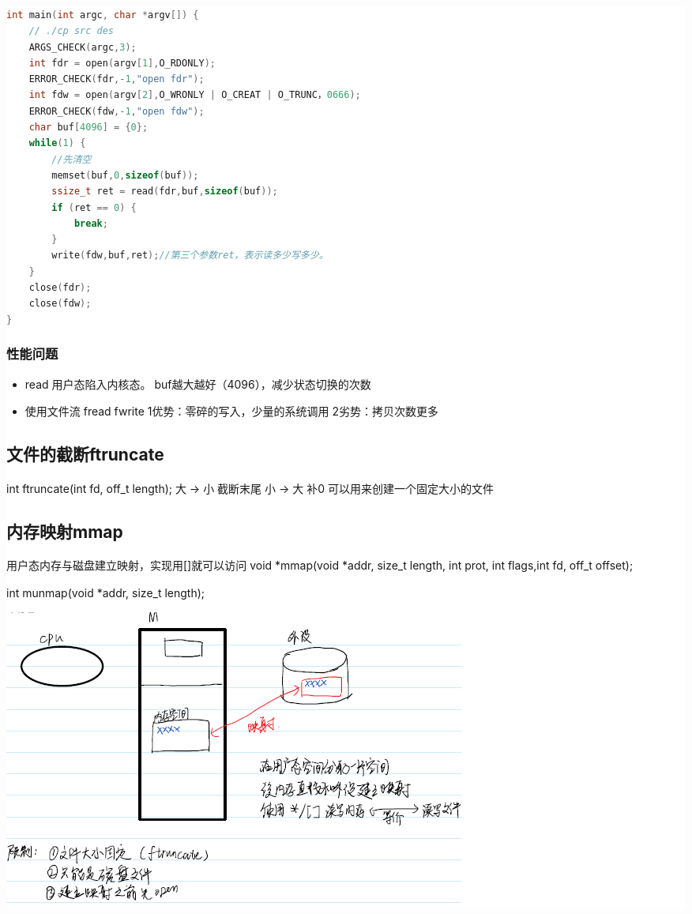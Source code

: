 ```c
int main(int argc, char *argv[]) {
    // ./cp src des
    ARGS_CHECK(argc,3);
    int fdr = open(argv[1],O_RDONLY);
    ERROR_CHECK(fdr,-1,"open fdr");
    int fdw = open(argv[2],O_WRONLY | O_CREAT | O_TRUNC，0666);
    ERROR_CHECK(fdw,-1,"open fdw");
    char buf[4096] = {0};
    while(1) {
        //先清空
        memset(buf,0,sizeof(buf));
        ssize_t ret = read(fdr,buf,sizeof(buf));
        if (ret == 0) {
            break;
        }
        write(fdw,buf,ret);//第三个参数ret，表示读多少写多少。
    }
    close(fdr);
    close(fdw);
}
```

### 性能问题
- read
用户态陷入内核态。
buf越大越好（4096），减少状态切换的次数

- 使用文件流 fread fwrite
1优势：零碎的写入，少量的系统调用
2劣势：拷贝次数更多

## 文件的截断ftruncate
int ftruncate(int fd, off_t length);
大 -> 小    截断末尾
小 -> 大    补0
可以用来创建一个固定大小的文件

## 内存映射mmap
用户态内存与磁盘建立映射，实现用[]就可以访问
void *mmap(void *addr, size_t length, int prot, int flags,int fd, off_t offset);

int munmap(void *addr, size_t length);

![](img/2023-09-20-15-21-29.png)